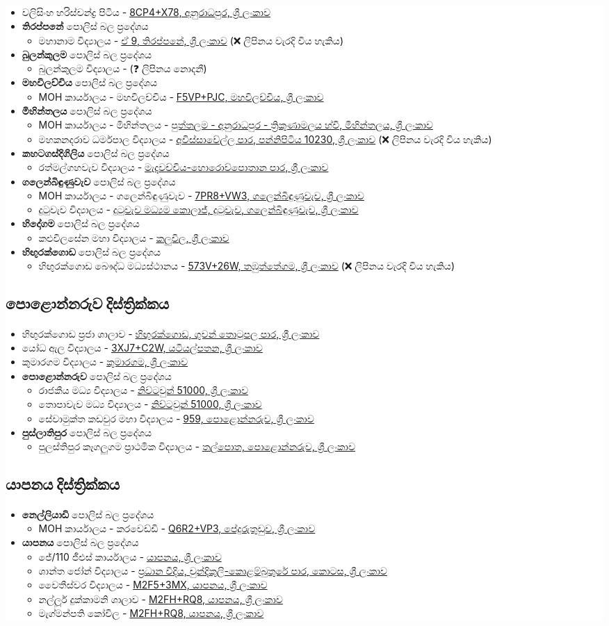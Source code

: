   * වලිසිංහ හරිස්චන්ද්‍ර පිටිය - [8CP4+X78, අනුරාධපුර, ශ්‍රී ලංකාව](https://www.google.lk/maps/place/8.337404N,80.405697E) 
* **තිරප්පනේ** පොලිස් බල ප්‍රදේශය
  * මහානාම විද්‍යාලය - [ඒ 9, තිරප්පනේ, ශ්‍රී ලංකාව](https://www.google.lk/maps/place/8.220559N,80.523326E) (❌ ලිපිනය වැරදි විය හැකිය) 
* **බුලන්කුලම** පොලිස් බල ප්‍රදේශය
  * බුලන්කුලම විද්‍යාලය - (❓ ලිපිනය නොදනී) 
* **මහවිලච්චිය** පොලිස් බල ප්‍රදේශය
  * MOH කාර්යාලය - මහවිලච්චිය - [F5VP+PJC, මහවිලච්චිය, ශ්‍රී ලංකාව](https://www.google.lk/maps/place/8.494303N,80.186519E) 
* **මිහින්තලය** පොලිස් බල ප්‍රදේශය
  * MOH කාර්යාලය - මිහින්තලය - [පුත්තලම - අනුරාධපුර - ත්‍රිකුණාමලය හ්වි, මිහින්තලය, ශ්‍රී ලංකාව](https://www.google.lk/maps/place/8.357612N,80.509049E) 
  * මහකනදරාව ධර්මපාල විද්‍යාලය - [අවිස්සාවේල්ල පාර, පන්නිපිටිය 10230, ශ්‍රී ලංකාව](https://www.google.lk/maps/place/6.843927N,79.953812E) (❌ ලිපිනය වැරදි විය හැකිය) 
* **කහටගස්දිගිලිය** පොලිස් බල ප්‍රදේශය
  * රත්මල්ගහවැව විද්‍යාලය - [මැදවච්චිය-හොරොව්පොතාන පාර, ශ්‍රී ලංකාව](https://www.google.lk/maps/place/8.531687N,80.674104E) 
* **ගලෙන්බිඳුණුවැව** පොලිස් බල ප්‍රදේශය
  * MOH කාර්යාලය - ගලෙන්බිඳුණුවැව - [7PR8+VW3, ගලෙන්බිඳුණුවැව, ශ්‍රී ලංකාව](https://www.google.lk/maps/place/8.292134N,80.717284E) 
  * දුටුවැව විද්‍යාලය - [දුටුවැව මධ්‍යම කොලාජ්, දුටුවැව, ගලෙන්බිඳුණුවැව, ශ්‍රී ලංකාව](https://www.google.lk/maps/place/8.329143N,80.761406E) 
* **හිදෝගම** පොලිස් බල ප්‍රදේශය
  * කළුවිලසේන මහා විද්‍යාලය - [කලුවිල, ශ්‍රී ලංකාව](https://www.google.lk/maps/place/8.252403N,80.423959E) 
* **හිඟුරක්ගොඩ** පොලිස් බල ප්‍රදේශය
  * හිඟුරක්ගොඩ බෞද්ධ මධ්‍යස්ථානය - [573V+26W, තඹුත්තේගම, ශ්‍රී ලංකාව](https://www.google.lk/maps/place/8.152608N,80.29308E) (❌ ලිපිනය වැරදි විය හැකිය) 
## පොළොන්නරුව දිස්ත්‍රික්කය
  * හිඟුරක්ගොඩ ප්‍රජා ශාලාව - [හිඟුරක්ගොඩ, ගුවන් තොටුපල පාර, ශ්‍රී ලංකාව](https://www.google.lk/maps/place/8.046222N,80.9622E) 
  * යෝධ ඇල විද්‍යාලය - [3XJ7+C2W, යටියල්පතන, ශ්‍රී ලංකාව](https://www.google.lk/maps/place/8.081108N,80.962584E) 
  * කුමාරගම විද්‍යාලය - [කුමාරගම, ශ්‍රී ලංකාව](https://www.google.lk/maps/place/8.064498N,80.98987E) 
* **පොළොන්නරුව** පොලිස් බල ප්‍රදේශය
  * රාජකීය මධ්‍ය විද්‍යාලය - [නිව්ටවුන් 51000, ශ්‍රී ලංකාව](https://www.google.lk/maps/place/7.919643N,81.003574E) 
  * තොපාවැව මධ්‍ය විද්‍යාලය - [නිව්ටවුන් 51000, ශ්‍රී ලංකාව](https://www.google.lk/maps/place/7.919643N,81.003574E) 
  * සේවාමුක්ත කඩවුර මහා විද්‍යාලය - [959, පොළොන්නරුව, ශ්‍රී ලංකාව](https://www.google.lk/maps/place/7.972665N,81.029577E) 
* **පුස්ලාතිපුර** පොලිස් බල ප්‍රදේශය
  * පුලස්තිපුර කෑගලුගම ප්‍රාථමික විද්‍යාලය - [තල්පොත, පොළොන්නරුව, ශ්‍රී ලංකාව](https://www.google.lk/maps/place/8.028343N,81.032376E) 
## යාපනය දිස්ත්‍රික්කය
* **නෙල්ලියාඩි** පොලිස් බල ප්‍රදේශය
  * MOH කාර්යාලය - කරවෙඩ්ඩි - [Q6R2+VP3, පේදුරුතුඩුව, ශ්‍රී ලංකාව](https://www.google.lk/maps/place/9.792126N,80.201799E) 
* **යාපනය** පොලිස් බල ප්‍රදේශය
  * ජේ/110 ජීඑස් කාර්යාලය - [යාපනය, ශ්‍රී ලංකාව](https://www.google.lk/maps/place/9.661498N,80.025546E) 
  * ශාන්ත ජෝන් විද්‍යාලය - [ප්‍රධාන වීදිය, චුන්දිකුලි-කොළම්බුතුරේ පාර, කොටස, ශ්‍රී ලංකාව](https://www.google.lk/maps/place/9.657495N,80.026568E) 
  * වෛතීස්වර විද්‍යාලය - [M2F5+3MX, යාපනය, ශ්‍රී ලංකාව](https://www.google.lk/maps/place/9.672726N,80.009234E) 
  * නල්ලූර් දුක්කාමනි ශාලාව - [M2FH+RQ8, යාපනය, ශ්‍රී ලංකාව](https://www.google.lk/maps/place/9.674532N,80.029444E) 
  * මැග්මන්පති කෝවිල - [M2FH+RQ8, යාපනය, ශ්‍රී ලංකාව](https://www.google.lk/maps/place/9.674532N,80.029444E) 
